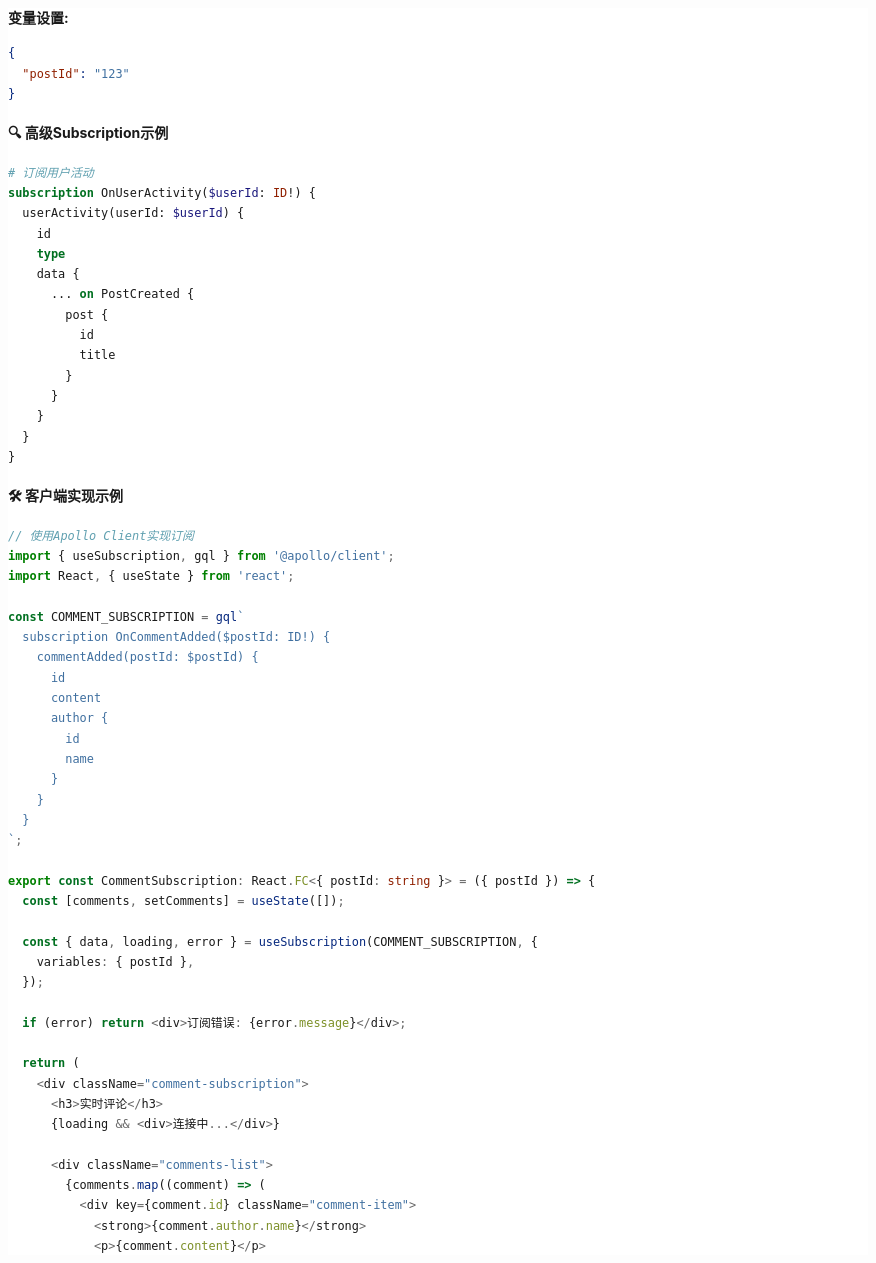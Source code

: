 **变量设置:**
```json
{
  "postId": "123"
}
```

#### 🔍 高级Subscription示例

```graphql
# 订阅用户活动
subscription OnUserActivity($userId: ID!) {
  userActivity(userId: $userId) {
    id
    type
    data {
      ... on PostCreated {
        post {
          id
          title
        }
      }
    }
  }
}
```

#### 🛠️ 客户端实现示例

```typescript
// 使用Apollo Client实现订阅
import { useSubscription, gql } from '@apollo/client';
import React, { useState } from 'react';

const COMMENT_SUBSCRIPTION = gql`
  subscription OnCommentAdded($postId: ID!) {
    commentAdded(postId: $postId) {
      id
      content
      author {
        id
        name
      }
    }
  }
`;

export const CommentSubscription: React.FC<{ postId: string }> = ({ postId }) => {
  const [comments, setComments] = useState([]);
  
  const { data, loading, error } = useSubscription(COMMENT_SUBSCRIPTION, {
    variables: { postId },
  });

  if (error) return <div>订阅错误: {error.message}</div>;

  return (
    <div className="comment-subscription">
      <h3>实时评论</h3>
      {loading && <div>连接中...</div>}
      
      <div className="comments-list">
        {comments.map((comment) => (
          <div key={comment.id} className="comment-item">
            <strong>{comment.author.name}</strong>
            <p>{comment.content}</p>
```